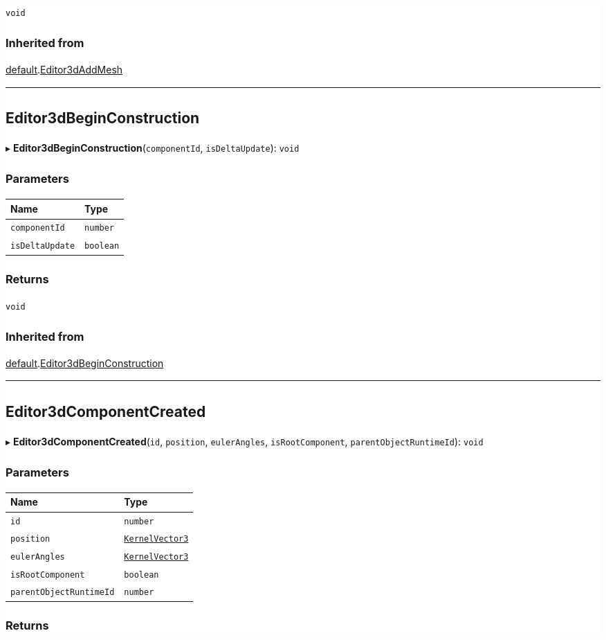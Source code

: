 `void`

### Inherited from

[default](configurator_core_src_roomle_configurator._internal_.default-20.md).[Editor3dAddMesh](configurator_core_src_roomle_configurator._internal_.default-20.md#editor3daddmesh)

___

## Editor3dBeginConstruction

▸ **Editor3dBeginConstruction**(`componentId`, `isDeltaUpdate`): `void`

### Parameters

| Name | Type |
| :------ | :------ |
| `componentId` | `number` |
| `isDeltaUpdate` | `boolean` |

### Returns

`void`

### Inherited from

[default](configurator_core_src_roomle_configurator._internal_.default-20.md).[Editor3dBeginConstruction](configurator_core_src_roomle_configurator._internal_.default-20.md#editor3dbeginconstruction)

___

## Editor3dComponentCreated

▸ **Editor3dComponentCreated**(`id`, `position`, `eulerAngles`, `isRootComponent`, `parentObjectRuntimeId`): `void`

### Parameters

| Name | Type |
| :------ | :------ |
| `id` | `number` |
| `position` | [`KernelVector3`](../interfaces/typings_kernel.KernelVector3.md) |
| `eulerAngles` | [`KernelVector3`](../interfaces/typings_kernel.KernelVector3.md) |
| `isRootComponent` | `boolean` |
| `parentObjectRuntimeId` | `number` |

### Returns
